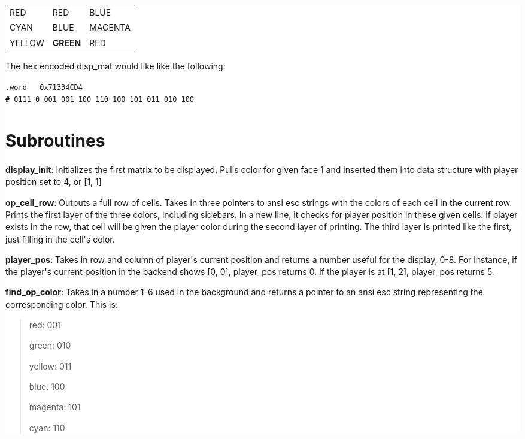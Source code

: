 |           |           |              |
|---------- | --------- | ------------ |
| RED       | RED       | BLUE         |
| CYAN      | BLUE      | MAGENTA      |
| YELLOW    | **GREEN** | RED          |

The hex encoded disp_mat would like like the following:

```arm
.word   0x71334CD4
# 0111 0 001 001 100 110 100 101 011 010 100
```


# Subroutines
**display_init**: Initializes the first matrix to be displayed. Pulls color for given face 1 and inserted them into data structure with player position set to 4, or [1, 1]

**op_cell_row**: Outputs a full row of cells. Takes in three pointers to ansi esc strings with the colors of each cell in the current row. Prints the first layer of the three colors, including sidebars. In a new line, it checks for player position in these given cells. if player exists in the row, that cell will be given the player color during the second layer of printing. The third layer is printed like the first, just filling in the cell's color.

**player_pos**: Takes in row and column of player's current position and returns a number useful for the display, 0-8. For instance, if the player's current position in the backend shows [0, 0], player_pos returns 0. If the player is at [1, 2], player_pos returns 5.

**find_op_color**: Takes in a number 1-6 used in the background and returns a pointer to an ansi esc string representing the corresponding color. This is:
> red:      001
> 
> green:    010
> 
> yellow:   011
> 
> blue:     100
>
> magenta:  101
>
> cyan:     110